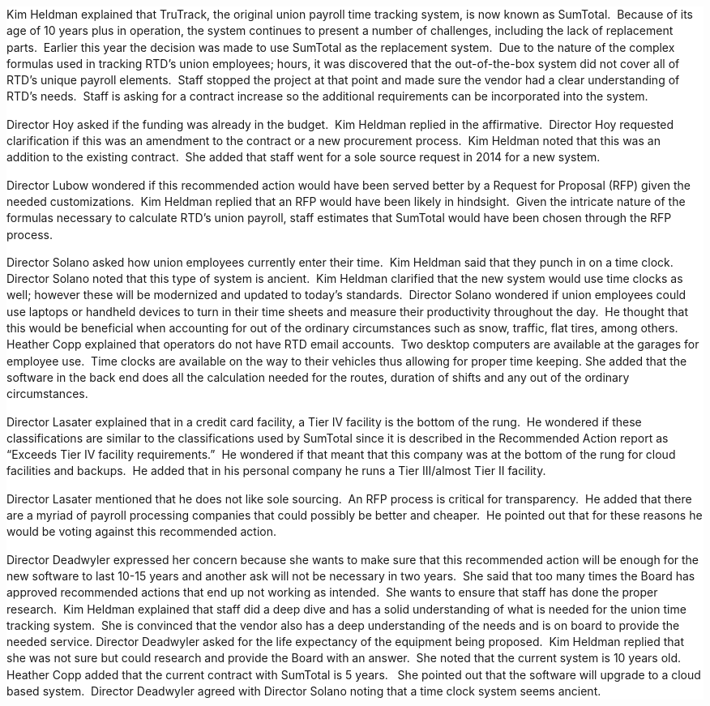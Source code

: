 Kim Heldman explained that TruTrack, the original union payroll time tracking system, is now known as SumTotal.  Because of its age of 10 years plus in operation, the system continues to present a number of challenges, including the lack of replacement parts.  Earlier this year the decision was made to use SumTotal as the replacement system.  Due to the nature of the complex formulas used in tracking RTD’s union employees; hours, it was discovered that the out-of-the-box system did not cover all of RTD’s unique payroll elements.  Staff stopped the project at that point and made sure the vendor had a clear understanding of RTD’s needs.  Staff is asking for a contract increase so the additional requirements can be incorporated into the system.

Director Hoy asked if the funding was already in the budget.  Kim Heldman replied in the affirmative.  Director Hoy requested clarification if this was an amendment to the contract or a new procurement process.  Kim Heldman noted that this was an addition to the existing contract.  She added that staff went for a sole source request in 2014 for a new system.

Director Lubow wondered if this recommended action would have been served better by a Request for Proposal (RFP) given the needed customizations.  Kim Heldman replied that an RFP would have been likely in hindsight.  Given the intricate nature of the formulas necessary to calculate RTD’s union payroll, staff estimates that SumTotal would have been chosen through the RFP process.

Director Solano asked how union employees currently enter their time.  Kim Heldman said that they punch in on a time clock.  Director Solano noted that this type of system is ancient.  Kim Heldman clarified that the new system would use time clocks as well; however these will be modernized and updated to today’s standards.  Director Solano wondered if union employees could use laptops or handheld devices to turn in their time sheets and measure their productivity throughout the day.  He thought that this would be beneficial when accounting for out of the ordinary circumstances such as snow, traffic, flat tires, among others.  Heather Copp explained that operators do not have RTD email accounts.  Two desktop computers are available at the garages for employee use.  Time clocks are available on the way to their vehicles thus allowing for proper time keeping. She added that the software in the back end does all the calculation needed for the routes, duration of shifts and any out of the ordinary circumstances.

Director Lasater explained that in a credit card facility, a Tier IV facility is the bottom of the rung.  He wondered if these classifications are similar to the classifications used by SumTotal since it is described in the Recommended Action report as “Exceeds Tier IV facility requirements.”  He wondered if that meant that this company was at the bottom of the rung for cloud facilities and backups.  He added that in his personal company he runs a Tier III/almost Tier II facility.

Director Lasater mentioned that he does not like sole sourcing.  An RFP process is critical for transparency.  He added that there are a myriad of payroll processing companies that could possibly be better and cheaper.  He pointed out that for these reasons he would be voting against this recommended action.

Director Deadwyler expressed her concern because she wants to make sure that this recommended action will be enough for the new software to last 10-15 years and another ask will not be necessary in two years.  She said that too many times the Board has approved recommended actions that end up not working as intended.  She wants to ensure that staff has done the proper research.  Kim Heldman explained that staff did a deep dive and has a solid understanding of what is needed for the union time tracking system.  She is convinced that the vendor also has a deep understanding of the needs and is on board to provide the needed service. Director Deadwyler asked for the life expectancy of the equipment being proposed.  Kim Heldman replied that she was not sure but could research and provide the Board with an answer.  She noted that the current system is 10 years old.  Heather Copp added that the current contract with SumTotal is 5 years.   She pointed out that the software will upgrade to a cloud based system.  Director Deadwyler agreed with Director Solano noting that a time clock system seems ancient.
